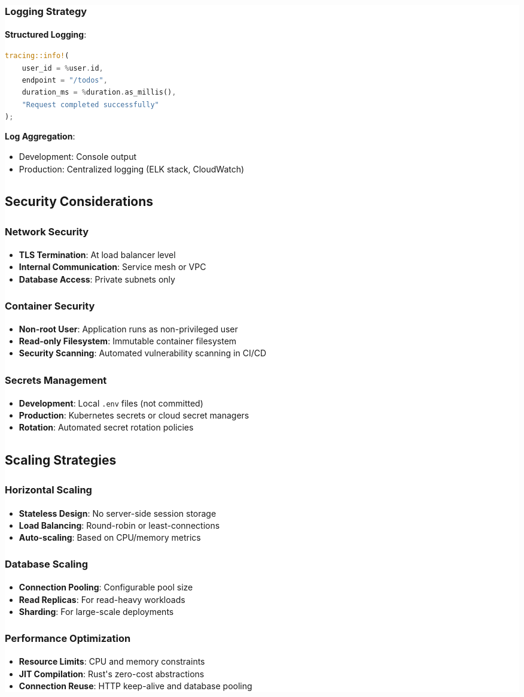 ### Logging Strategy

**Structured Logging**:
```rust
tracing::info!(
    user_id = %user.id,
    endpoint = "/todos",
    duration_ms = %duration.as_millis(),
    "Request completed successfully"
);
```

**Log Aggregation**: 
- Development: Console output
- Production: Centralized logging (ELK stack, CloudWatch)

## Security Considerations

### Network Security
- **TLS Termination**: At load balancer level
- **Internal Communication**: Service mesh or VPC
- **Database Access**: Private subnets only

### Container Security
- **Non-root User**: Application runs as non-privileged user
- **Read-only Filesystem**: Immutable container filesystem
- **Security Scanning**: Automated vulnerability scanning in CI/CD

### Secrets Management
- **Development**: Local `.env` files (not committed)
- **Production**: Kubernetes secrets or cloud secret managers
- **Rotation**: Automated secret rotation policies

## Scaling Strategies

### Horizontal Scaling
- **Stateless Design**: No server-side session storage
- **Load Balancing**: Round-robin or least-connections
- **Auto-scaling**: Based on CPU/memory metrics

### Database Scaling
- **Connection Pooling**: Configurable pool size
- **Read Replicas**: For read-heavy workloads
- **Sharding**: For large-scale deployments

### Performance Optimization
- **Resource Limits**: CPU and memory constraints
- **JIT Compilation**: Rust's zero-cost abstractions
- **Connection Reuse**: HTTP keep-alive and database pooling
